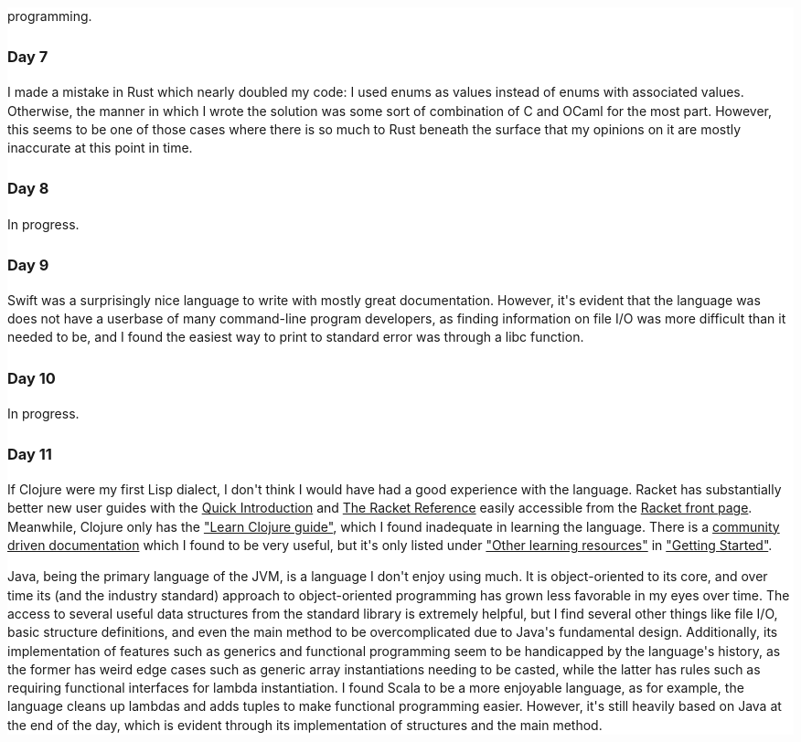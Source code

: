 programming.

### Day 7

I made a mistake in Rust which nearly doubled my code: I used enums as values
instead of enums with associated values.  Otherwise, the manner in which I
wrote the solution was some sort of combination of C and OCaml for the most
part.  However, this seems to be one of those cases where there is so much to
Rust beneath the surface that my opinions on it are mostly inaccurate at this
point in time.

### Day 8

In progress.

### Day 9

Swift was a surprisingly nice language to write with mostly great
documentation.  However, it's evident that the language was does not have
a userbase of many command-line program developers, as finding information
on file I/O was more difficult than it needed to be, and I found the
easiest way to print to standard error was through a libc function.

### Day 10

In progress.

### Day 11

If Clojure were my first Lisp dialect, I don't think I would have had a good
experience with the language.  Racket has substantially better new user
guides with the [Quick Introduction](https://docs.racket-lang.org/quick/) and
[The Racket Reference](https://docs.racket-lang.org/reference/) easily
accessible from the [Racket front page](https://racket-lang.org/).  Meanwhile,
Clojure only has the
["Learn Clojure guide"](https://clojure.org/guides/learn/clojure), which I
found inadequate in learning the language.  There is a
[community driven documentation](https://clojure-doc.org/articles/about/)
which I found to be very useful, but it's only listed under
["Other learning resources"](https://clojure.org/community/resources#_tutorials_and_learning_materials)
in ["Getting Started"](https://clojure.org/guides/getting_started).

Java, being the primary language of the JVM, is a language I don't enjoy using
much.  It is object-oriented to its core, and over time its (and the
industry standard) approach to object-oriented programming has grown less
favorable in my eyes over time.  The access to several useful data structures
from the standard library is extremely helpful, but I find several other things
like file I/O, basic structure definitions, and even the main method to be
overcomplicated due to Java's fundamental design.  Additionally, its
implementation of features such as generics and functional programming seem to
be handicapped by the language's history, as the former has weird edge cases
such as generic array instantiations needing to be casted, while the latter has
rules such as requiring functional interfaces for lambda instantiation.
I found Scala to be a more enjoyable language, as for example, the language
cleans up lambdas and adds tuples to make functional programming easier.
However, it's still heavily based on Java at the end of the day, which is
evident through its implementation of structures and the main method.
